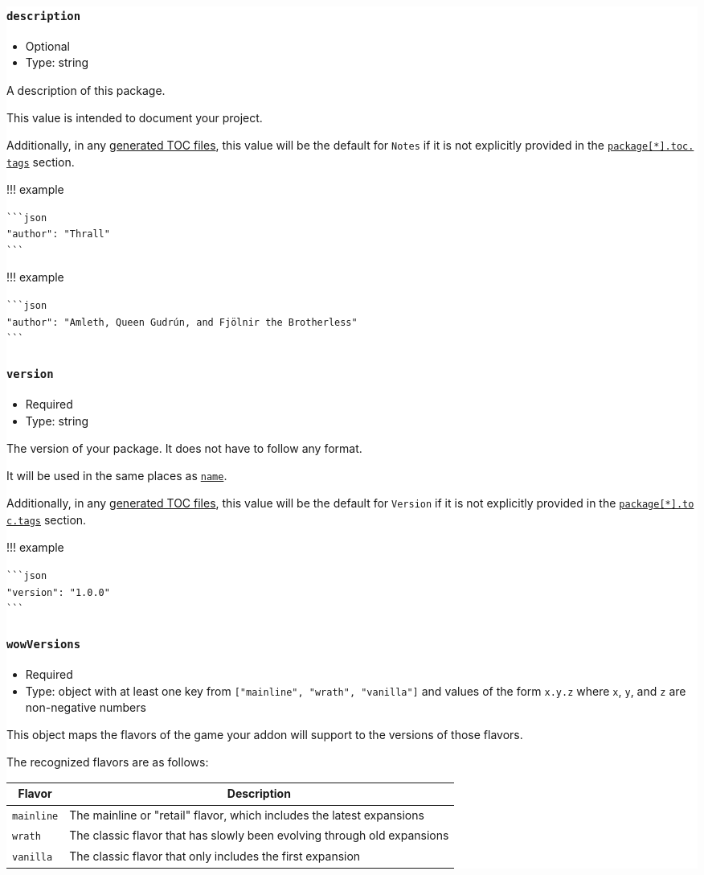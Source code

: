 ### `description`

- Optional
- Type: string

A description of this package.

This value is intended to document your project.

Additionally, in any [generated TOC files](./toc-gen.md), this value will be the default for `Notes`
if it is not explicitly provided in the [`package[*].toc.tags`](#packagetoctags) section.

!!! example

    ```json
    "author": "Thrall"
    ```

!!! example

    ```json
    "author": "Amleth, Queen Gudrún, and Fjölnir the Brotherless"
    ```

### `version`

- Required
- Type: string

The version of your package. It does not have to follow any format.

It will be used in the same places as [`name`](#name).

Additionally, in any [generated TOC files](./toc-gen.md), this value will be the default for
`Version` if it is not explicitly provided in the [`package[*].toc.tags`](#packagetoctags) section.

!!! example

    ```json
    "version": "1.0.0"
    ```

### `wowVersions`

- Required
- Type: object with at least one key from `["mainline", "wrath", "vanilla"]` and values of the
  form `x.y.z` where `x`, `y`, and `z` are non-negative numbers

This object maps the flavors of the game your addon will support to the versions of those
flavors.

The recognized flavors are as follows:

| Flavor     | Description                                                             |
|------------|-------------------------------------------------------------------------|
| `mainline` | The mainline or "retail" flavor, which includes the latest expansions   |
| `wrath`    | The classic flavor that has slowly been evolving through old expansions |
| `vanilla`  | The classic flavor that only includes the first expansion               |
